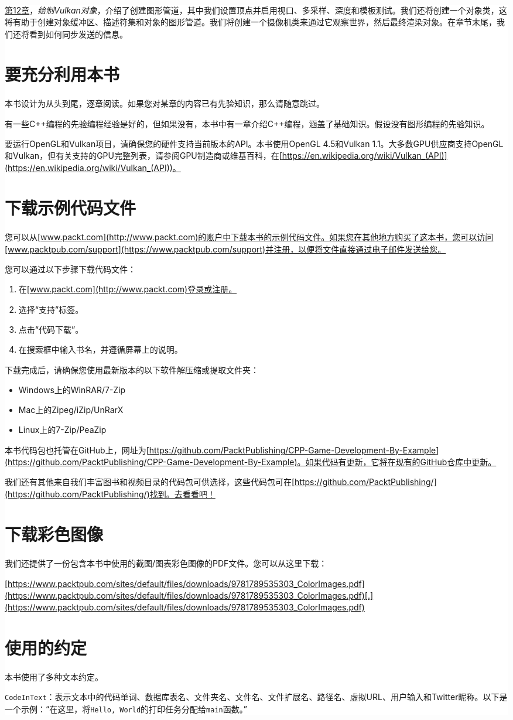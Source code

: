 [第12章](dc30df72-df2e-4bb9-a598-a481ecb595f3.xhtml)，*绘制Vulkan对象*，介绍了创建图形管道，其中我们设置顶点并启用视口、多采样、深度和模板测试。我们还将创建一个对象类，这将有助于创建对象缓冲区、描述符集和对象的图形管道。我们将创建一个摄像机类来通过它观察世界，然后最终渲染对象。在章节末尾，我们还将看到如何同步发送的信息。

# 要充分利用本书

本书设计为从头到尾，逐章阅读。如果您对某章的内容已有先验知识，那么请随意跳过。

有一些C++编程的先验编程经验是好的，但如果没有，本书中有一章介绍C++编程，涵盖了基础知识。假设没有图形编程的先验知识。

要运行OpenGL和Vulkan项目，请确保您的硬件支持当前版本的API。本书使用OpenGL 4.5和Vulkan 1.1。大多数GPU供应商支持OpenGL和Vulkan，但有关支持的GPU完整列表，请参阅GPU制造商或维基百科，在[https://en.wikipedia.org/wiki/Vulkan_(API)](https://en.wikipedia.org/wiki/Vulkan_(API))。

# 下载示例代码文件

您可以从[www.packt.com](http://www.packt.com)的账户中下载本书的示例代码文件。如果您在其他地方购买了这本书，您可以访问[www.packtpub.com/support](https://www.packtpub.com/support)并注册，以便将文件直接通过电子邮件发送给您。

您可以通过以下步骤下载代码文件：

1.  在[www.packt.com](http://www.packt.com)登录或注册。

1.  选择“支持”标签。

1.  点击“代码下载”。

1.  在搜索框中输入书名，并遵循屏幕上的说明。

下载完成后，请确保您使用最新版本的以下软件解压缩或提取文件夹：

+   Windows上的WinRAR/7-Zip

+   Mac上的Zipeg/iZip/UnRarX

+   Linux上的7-Zip/PeaZip

本书代码包也托管在GitHub上，网址为[https://github.com/PacktPublishing/CPP-Game-Development-By-Example](https://github.com/PacktPublishing/CPP-Game-Development-By-Example)。如果代码有更新，它将在现有的GitHub仓库中更新。

我们还有其他来自我们丰富图书和视频目录的代码包可供选择，这些代码包可在[https://github.com/PacktPublishing/](https://github.com/PacktPublishing/)找到。去看看吧！

# 下载彩色图像

我们还提供了一份包含本书中使用的截图/图表彩色图像的PDF文件。您可以从这里下载：

[https://www.packtpub.com/sites/default/files/downloads/9781789535303_ColorImages.pdf](https://www.packtpub.com/sites/default/files/downloads/9781789535303_ColorImages.pdf)[.](https://www.packtpub.com/sites/default/files/downloads/9781789535303_ColorImages.pdf)

# 使用的约定

本书使用了多种文本约定。

`CodeInText`：表示文本中的代码单词、数据库表名、文件夹名、文件名、文件扩展名、路径名、虚拟URL、用户输入和Twitter昵称。以下是一个示例：“在这里，将`Hello, World`的打印任务分配给`main`函数。”
